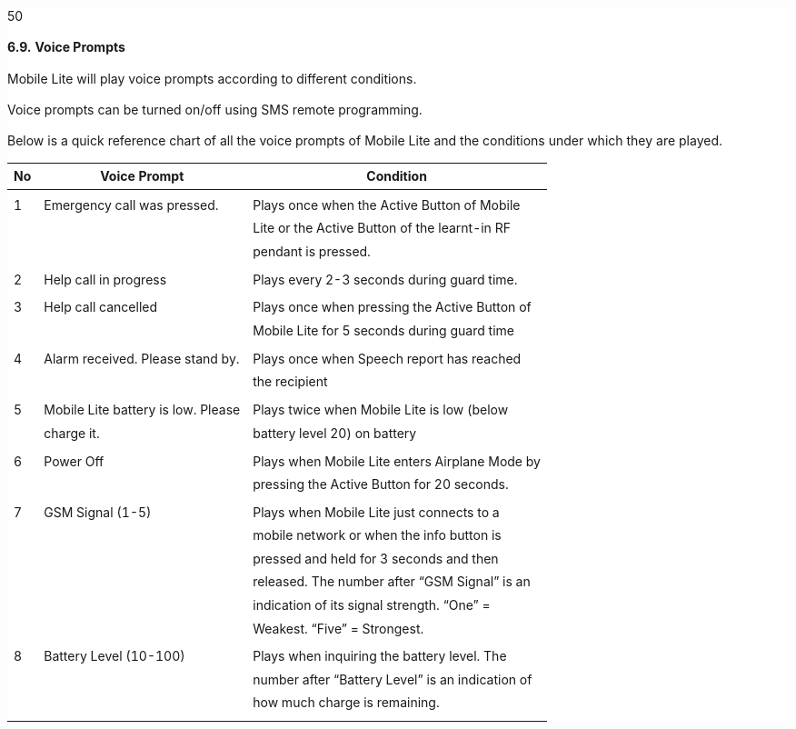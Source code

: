 50

**6.9.** **Voice Prompts**

Mobile Lite will play voice prompts according to different conditions.

Voice prompts can be turned on/off using SMS remote programming.

Below is a quick reference chart of all the voice prompts of Mobile Lite and the conditions under which they are played.

| No | Voice Prompt                       | Condition                                        |
| -- | ---------------------------------- | ------------------------------------------------ |
|    |                                    |                                                  |
| 1  | Emergency call was pressed.        | Plays once when the Active Button of Mobile      |
|    |                                    | Lite or the Active Button of the learnt-in RF    |
|    |                                    | pendant is pressed.                              |
|    |                                    |                                                  |
| 2  | Help call in progress              | Plays every 2-3 seconds during guard time.       |
|    |                                    |                                                  |
| 3  | Help call cancelled                | Plays once when pressing the Active Button of    |
|    |                                    | Mobile Lite for 5 seconds during guard time      |
|    |                                    |                                                  |
| 4  | Alarm received. Please stand by.   | Plays once when Speech report has reached        |
|    |                                    | the recipient                                    |
|    |                                    |                                                  |
| 5  | Mobile Lite battery is low. Please | Plays twice when Mobile Lite is low (below       |
|    | charge it.                         | battery level 20) on battery                     |
|    |                                    |                                                  |
| 6  | Power Off                          | Plays when Mobile Lite enters Airplane Mode by   |
|    |                                    | pressing the Active Button for 20 seconds.       |
|    |                                    |                                                  |
| 7  | GSM Signal (1-5)                   | Plays when Mobile Lite just connects to a        |
|    |                                    | mobile network or when the info button is        |
|    |                                    | pressed and held for 3 seconds and then          |
|    |                                    | released. The number after “GSM Signal” is an    |
|    |                                    | indication of its signal strength. “One” =       |
|    |                                    | Weakest. “Five” = Strongest.                     |
|    |                                    |                                                  |
| 8  | Battery Level (10-100)             | Plays when inquiring the battery level. The      |
|    |                                    | number after “Battery Level” is an indication of |
|    |                                    | how much charge is remaining.                    |
|    |                                    |                                                  |

